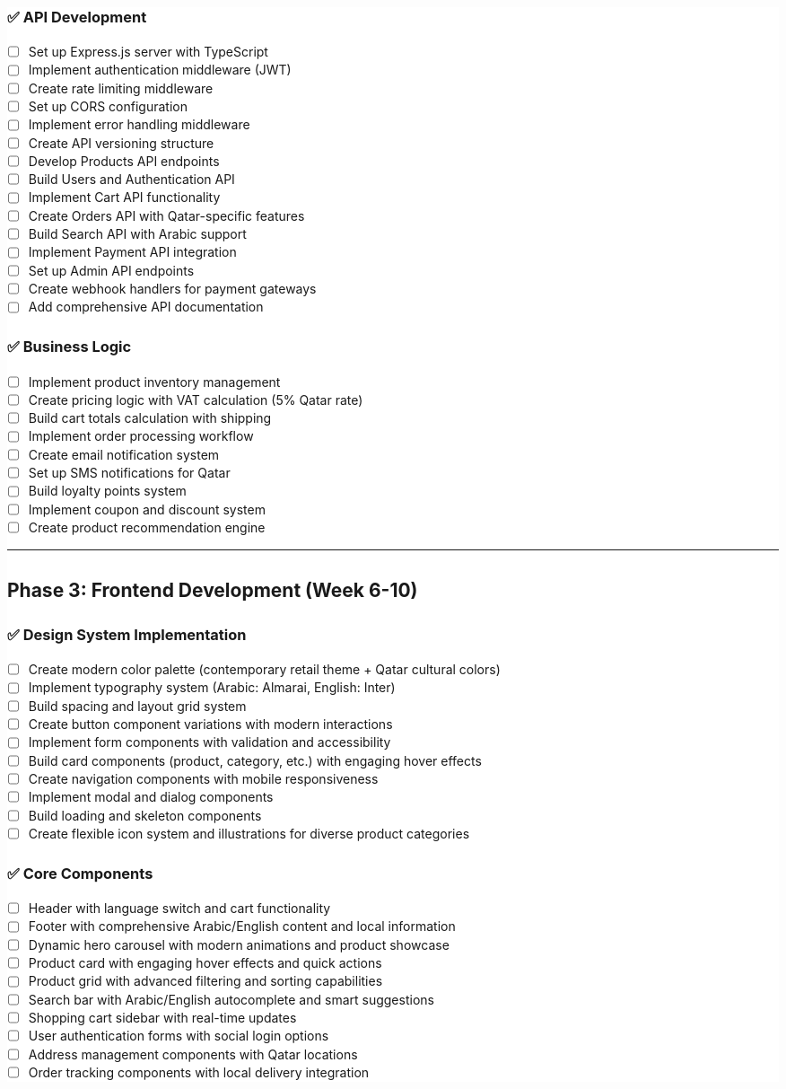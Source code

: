 ### ✅ API Development
- [ ] Set up Express.js server with TypeScript
- [ ] Implement authentication middleware (JWT)
- [ ] Create rate limiting middleware
- [ ] Set up CORS configuration
- [ ] Implement error handling middleware
- [ ] Create API versioning structure
- [ ] Develop Products API endpoints
- [ ] Build Users and Authentication API
- [ ] Implement Cart API functionality
- [ ] Create Orders API with Qatar-specific features
- [ ] Build Search API with Arabic support
- [ ] Implement Payment API integration
- [ ] Set up Admin API endpoints
- [ ] Create webhook handlers for payment gateways
- [ ] Add comprehensive API documentation

### ✅ Business Logic
- [ ] Implement product inventory management
- [ ] Create pricing logic with VAT calculation (5% Qatar rate)
- [ ] Build cart totals calculation with shipping
- [ ] Implement order processing workflow
- [ ] Create email notification system
- [ ] Set up SMS notifications for Qatar
- [ ] Build loyalty points system
- [ ] Implement coupon and discount system
- [ ] Create product recommendation engine

---

## Phase 3: Frontend Development (Week 6-10)

### ✅ Design System Implementation
- [ ] Create modern color palette (contemporary retail theme + Qatar cultural colors)
- [ ] Implement typography system (Arabic: Almarai, English: Inter)
- [ ] Build spacing and layout grid system
- [ ] Create button component variations with modern interactions
- [ ] Implement form components with validation and accessibility
- [ ] Build card components (product, category, etc.) with engaging hover effects
- [ ] Create navigation components with mobile responsiveness
- [ ] Implement modal and dialog components
- [ ] Build loading and skeleton components
- [ ] Create flexible icon system and illustrations for diverse product categories

### ✅ Core Components
- [ ] Header with language switch and cart functionality
- [ ] Footer with comprehensive Arabic/English content and local information
- [ ] Dynamic hero carousel with modern animations and product showcase
- [ ] Product card with engaging hover effects and quick actions
- [ ] Product grid with advanced filtering and sorting capabilities
- [ ] Search bar with Arabic/English autocomplete and smart suggestions
- [ ] Shopping cart sidebar with real-time updates
- [ ] User authentication forms with social login options
- [ ] Address management components with Qatar locations
- [ ] Order tracking components with local delivery integration
